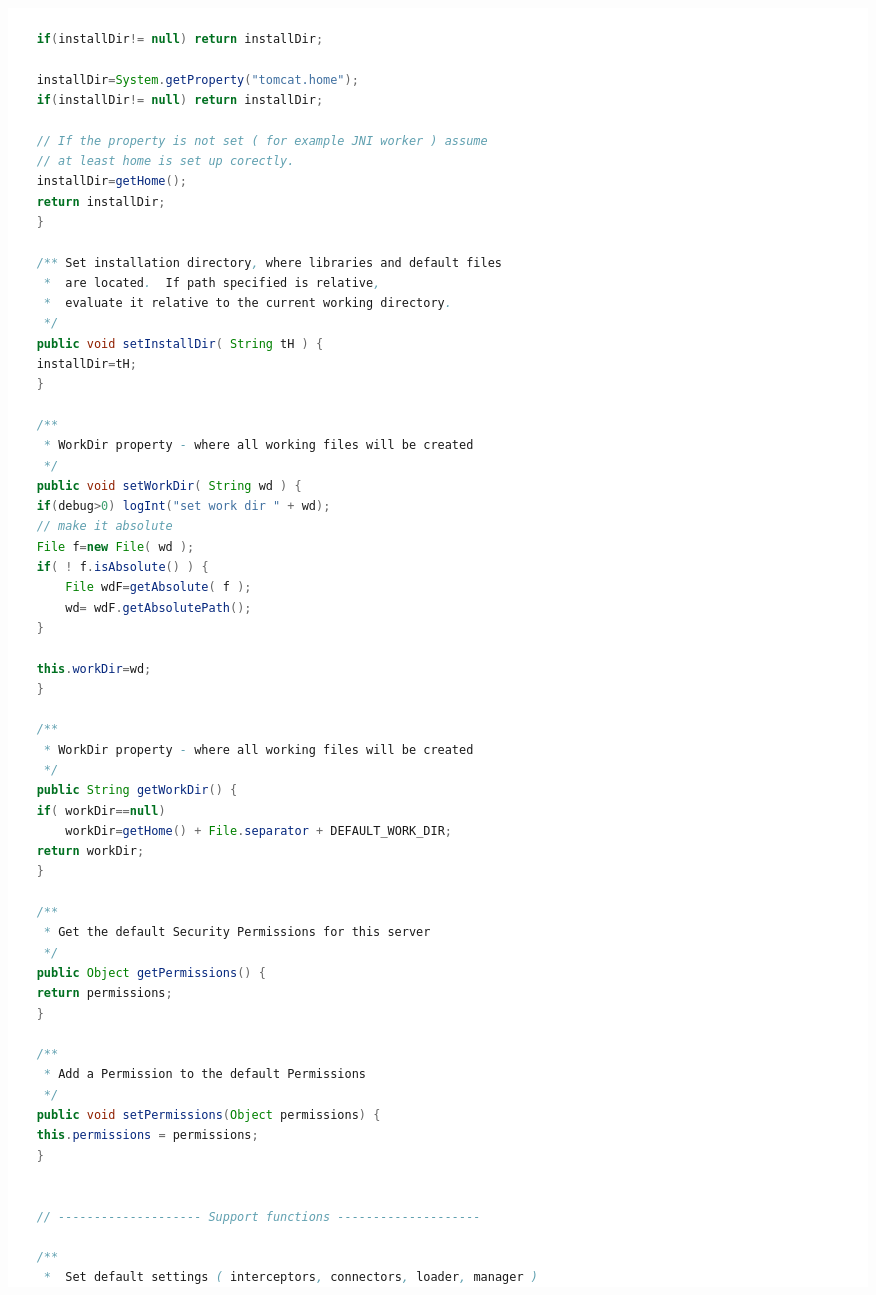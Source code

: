 ```java

	if(installDir!= null) return installDir;
	
	installDir=System.getProperty("tomcat.home");
	if(installDir!= null) return installDir;

	// If the property is not set ( for example JNI worker ) assume
	// at least home is set up corectly.
	installDir=getHome();
	return installDir;
    }

    /** Set installation directory, where libraries and default files
     *	are located.  If path specified is relative, 
     *  evaluate it relative to the current working directory.
     */
    public void setInstallDir( String tH ) {
	installDir=tH;
    }
    
    /**
     * WorkDir property - where all working files will be created
     */ 
    public void setWorkDir( String wd ) {
	if(debug>0) logInt("set work dir " + wd);
	// make it absolute
	File f=new File( wd );
	if( ! f.isAbsolute() ) {
	    File wdF=getAbsolute( f );
	    wd= wdF.getAbsolutePath();
	}

	this.workDir=wd;
    }

    /**
     * WorkDir property - where all working files will be created
     */ 
    public String getWorkDir() {
	if( workDir==null)
	    workDir=getHome() + File.separator + DEFAULT_WORK_DIR;
	return workDir;
    }
    
    /**
     * Get the default Security Permissions for this server
     */
    public Object getPermissions() {
	return permissions;
    }

    /**
     * Add a Permission to the default Permissions
     */
    public void setPermissions(Object permissions) {
	this.permissions = permissions;
    }

    
    // -------------------- Support functions --------------------

    /**
     *  Set default settings ( interceptors, connectors, loader, manager )
```